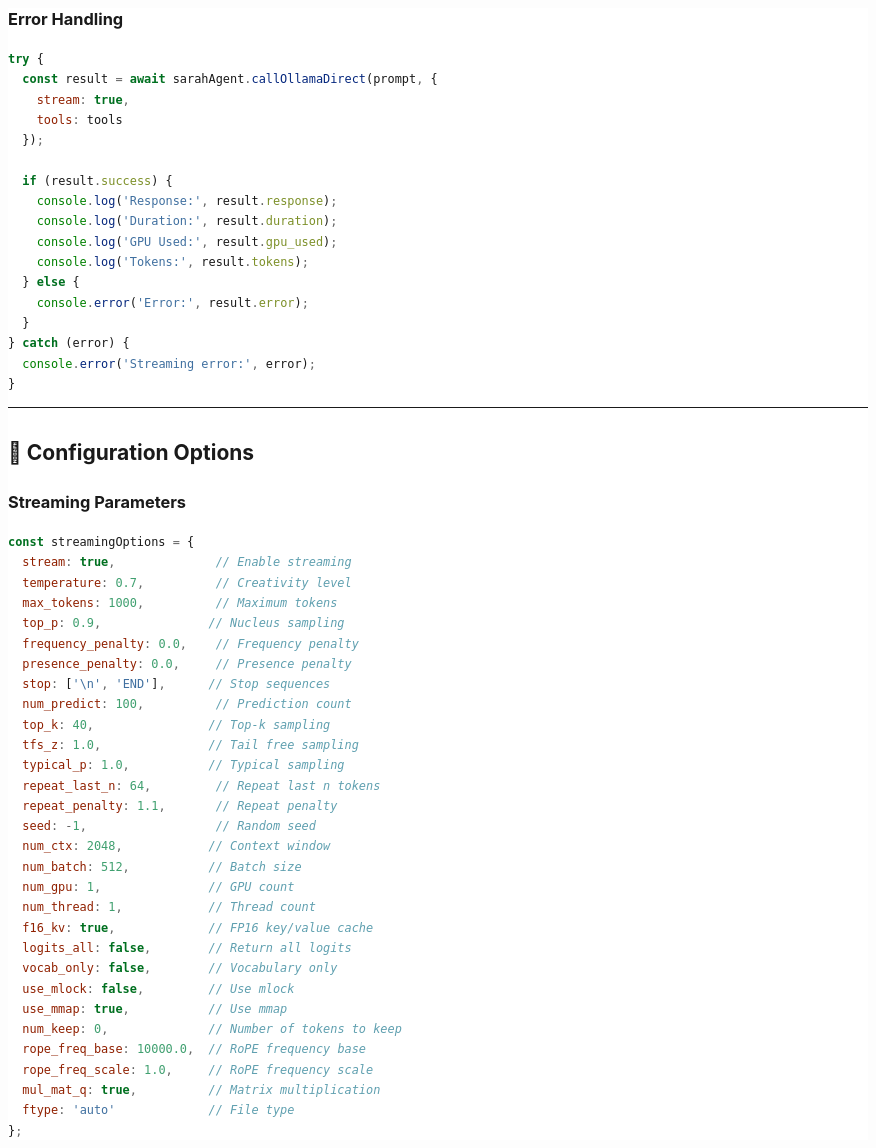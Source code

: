 ### **Error Handling**
```javascript
try {
  const result = await sarahAgent.callOllamaDirect(prompt, {
    stream: true,
    tools: tools
  });
  
  if (result.success) {
    console.log('Response:', result.response);
    console.log('Duration:', result.duration);
    console.log('GPU Used:', result.gpu_used);
    console.log('Tokens:', result.tokens);
  } else {
    console.error('Error:', result.error);
  }
} catch (error) {
  console.error('Streaming error:', error);
}
```

---

## 🔧 **Configuration Options**

### **Streaming Parameters**
```javascript
const streamingOptions = {
  stream: true,              // Enable streaming
  temperature: 0.7,          // Creativity level
  max_tokens: 1000,          // Maximum tokens
  top_p: 0.9,               // Nucleus sampling
  frequency_penalty: 0.0,    // Frequency penalty
  presence_penalty: 0.0,     // Presence penalty
  stop: ['\n', 'END'],      // Stop sequences
  num_predict: 100,          // Prediction count
  top_k: 40,                // Top-k sampling
  tfs_z: 1.0,               // Tail free sampling
  typical_p: 1.0,           // Typical sampling
  repeat_last_n: 64,         // Repeat last n tokens
  repeat_penalty: 1.1,       // Repeat penalty
  seed: -1,                  // Random seed
  num_ctx: 2048,            // Context window
  num_batch: 512,           // Batch size
  num_gpu: 1,               // GPU count
  num_thread: 1,            // Thread count
  f16_kv: true,             // FP16 key/value cache
  logits_all: false,        // Return all logits
  vocab_only: false,        // Vocabulary only
  use_mlock: false,         // Use mlock
  use_mmap: true,           // Use mmap
  num_keep: 0,              // Number of tokens to keep
  rope_freq_base: 10000.0,  // RoPE frequency base
  rope_freq_scale: 1.0,     // RoPE frequency scale
  mul_mat_q: true,          // Matrix multiplication
  ftype: 'auto'             // File type
};
```
